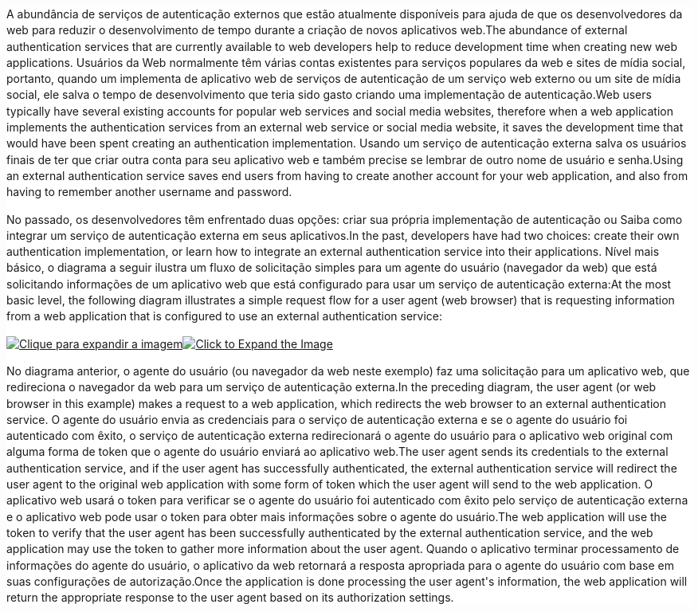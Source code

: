 <span data-ttu-id="dc2e4-126">A abundância de serviços de autenticação externos que estão atualmente disponíveis para ajuda de que os desenvolvedores da web para reduzir o desenvolvimento de tempo durante a criação de novos aplicativos web.</span><span class="sxs-lookup"><span data-stu-id="dc2e4-126">The abundance of external authentication services that are currently available to web developers help to reduce development time when creating new web applications.</span></span> <span data-ttu-id="dc2e4-127">Usuários da Web normalmente têm várias contas existentes para serviços populares da web e sites de mídia social, portanto, quando um implementa de aplicativo web de serviços de autenticação de um serviço web externo ou um site de mídia social, ele salva o tempo de desenvolvimento que teria sido gasto criando uma implementação de autenticação.</span><span class="sxs-lookup"><span data-stu-id="dc2e4-127">Web users typically have several existing accounts for popular web services and social media websites, therefore when a web application implements the authentication services from an external web service or social media website, it saves the development time that would have been spent creating an authentication implementation.</span></span> <span data-ttu-id="dc2e4-128">Usando um serviço de autenticação externa salva os usuários finais de ter que criar outra conta para seu aplicativo web e também precise se lembrar de outro nome de usuário e senha.</span><span class="sxs-lookup"><span data-stu-id="dc2e4-128">Using an external authentication service saves end users from having to create another account for your web application, and also from having to remember another username and password.</span></span>

<span data-ttu-id="dc2e4-129">No passado, os desenvolvedores têm enfrentado duas opções: criar sua própria implementação de autenticação ou Saiba como integrar um serviço de autenticação externa em seus aplicativos.</span><span class="sxs-lookup"><span data-stu-id="dc2e4-129">In the past, developers have had two choices: create their own authentication implementation, or learn how to integrate an external authentication service into their applications.</span></span> <span data-ttu-id="dc2e4-130">Nível mais básico, o diagrama a seguir ilustra um fluxo de solicitação simples para um agente do usuário (navegador da web) que está solicitando informações de um aplicativo web que está configurado para usar um serviço de autenticação externa:</span><span class="sxs-lookup"><span data-stu-id="dc2e4-130">At the most basic level, the following diagram illustrates a simple request flow for a user agent (web browser) that is requesting information from a web application that is configured to use an external authentication service:</span></span>

<span data-ttu-id="dc2e4-131">[![](external-authentication-services/_static/image2.png "Clique para expandir a imagem")](external-authentication-services/_static/image1.png)</span><span class="sxs-lookup"><span data-stu-id="dc2e4-131">[![](external-authentication-services/_static/image2.png "Click to Expand the Image")](external-authentication-services/_static/image1.png)</span></span>

<span data-ttu-id="dc2e4-132">No diagrama anterior, o agente do usuário (ou navegador da web neste exemplo) faz uma solicitação para um aplicativo web, que redireciona o navegador da web para um serviço de autenticação externa.</span><span class="sxs-lookup"><span data-stu-id="dc2e4-132">In the preceding diagram, the user agent (or web browser in this example) makes a request to a web application, which redirects the web browser to an external authentication service.</span></span> <span data-ttu-id="dc2e4-133">O agente do usuário envia as credenciais para o serviço de autenticação externa e se o agente do usuário foi autenticado com êxito, o serviço de autenticação externa redirecionará o agente do usuário para o aplicativo web original com alguma forma de token que o agente do usuário enviará ao aplicativo web.</span><span class="sxs-lookup"><span data-stu-id="dc2e4-133">The user agent sends its credentials to the external authentication service, and if the user agent has successfully authenticated, the external authentication service will redirect the user agent to the original web application with some form of token which the user agent will send to the web application.</span></span> <span data-ttu-id="dc2e4-134">O aplicativo web usará o token para verificar se o agente do usuário foi autenticado com êxito pelo serviço de autenticação externa e o aplicativo web pode usar o token para obter mais informações sobre o agente do usuário.</span><span class="sxs-lookup"><span data-stu-id="dc2e4-134">The web application will use the token to verify that the user agent has been successfully authenticated by the external authentication service, and the web application may use the token to gather more information about the user agent.</span></span> <span data-ttu-id="dc2e4-135">Quando o aplicativo terminar processamento de informações do agente do usuário, o aplicativo da web retornará a resposta apropriada para o agente do usuário com base em suas configurações de autorização.</span><span class="sxs-lookup"><span data-stu-id="dc2e4-135">Once the application is done processing the user agent's information, the web application will return the appropriate response to the user agent based on its authorization settings.</span></span>
